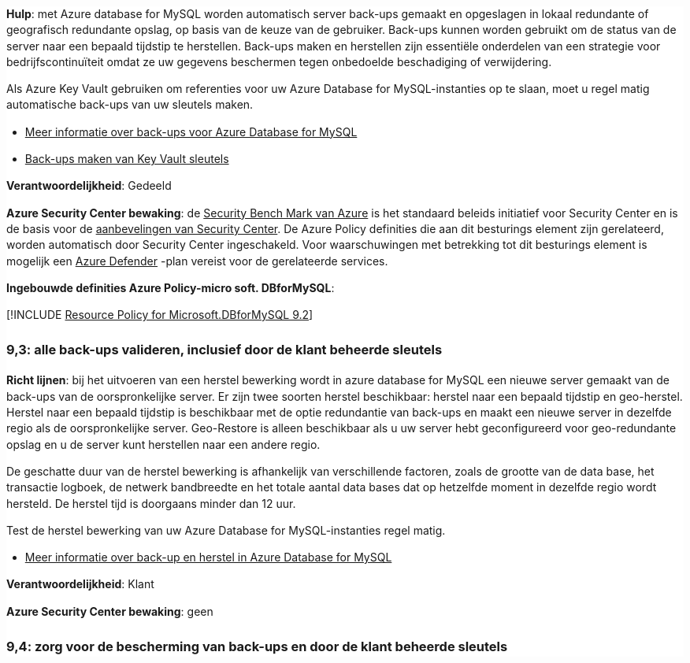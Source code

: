 **Hulp**: met Azure database for MySQL worden automatisch server back-ups gemaakt en opgeslagen in lokaal redundante of geografisch redundante opslag, op basis van de keuze van de gebruiker. Back-ups kunnen worden gebruikt om de status van de server naar een bepaald tijdstip te herstellen. Back-ups maken en herstellen zijn essentiële onderdelen van een strategie voor bedrijfscontinuïteit omdat ze uw gegevens beschermen tegen onbedoelde beschadiging of verwijdering. 

Als Azure Key Vault gebruiken om referenties voor uw Azure Database for MySQL-instanties op te slaan, moet u regel matig automatische back-ups van uw sleutels maken. 

- [Meer informatie over back-ups voor Azure Database for MySQL](howto-restore-server-portal.md) 

- [Back-ups maken van Key Vault sleutels](/powershell/module/azurerm.keyvault/backup-azurekeyvaultkey)

**Verantwoordelijkheid**: Gedeeld

**Azure Security Center bewaking**: de [Security Bench Mark van Azure](/azure/governance/policy/samples/azure-security-benchmark) is het standaard beleids initiatief voor Security Center en is de basis voor de [aanbevelingen van Security Center](/azure/security-center/security-center-recommendations). De Azure Policy definities die aan dit besturings element zijn gerelateerd, worden automatisch door Security Center ingeschakeld. Voor waarschuwingen met betrekking tot dit besturings element is mogelijk een [Azure Defender](/azure/security-center/azure-defender) -plan vereist voor de gerelateerde services.

**Ingebouwde definities Azure Policy-micro soft. DBforMySQL**:

[!INCLUDE [Resource Policy for Microsoft.DBforMySQL 9.2](../../includes/policy/standards/asb/rp-controls/microsoft.dbformysql-9-2.md)]

### <a name="93-validate-all-backups-including-customer-managed-keys"></a>9,3: alle back-ups valideren, inclusief door de klant beheerde sleutels

**Richt lijnen**: bij het uitvoeren van een herstel bewerking wordt in azure database for MySQL een nieuwe server gemaakt van de back-ups van de oorspronkelijke server. Er zijn twee soorten herstel beschikbaar: herstel naar een bepaald tijdstip en geo-herstel. Herstel naar een bepaald tijdstip is beschikbaar met de optie redundantie van back-ups en maakt een nieuwe server in dezelfde regio als de oorspronkelijke server. Geo-Restore is alleen beschikbaar als u uw server hebt geconfigureerd voor geo-redundante opslag en u de server kunt herstellen naar een andere regio.

De geschatte duur van de herstel bewerking is afhankelijk van verschillende factoren, zoals de grootte van de data base, het transactie logboek, de netwerk bandbreedte en het totale aantal data bases dat op hetzelfde moment in dezelfde regio wordt hersteld. De herstel tijd is doorgaans minder dan 12 uur.

Test de herstel bewerking van uw Azure Database for MySQL-instanties regel matig.

- [Meer informatie over back-up en herstel in Azure Database for MySQL](concepts-backup.md)

**Verantwoordelijkheid**: Klant

**Azure Security Center bewaking**: geen

### <a name="94-ensure-protection-of-backups-and-customer-managed-keys"></a>9,4: zorg voor de bescherming van back-ups en door de klant beheerde sleutels
